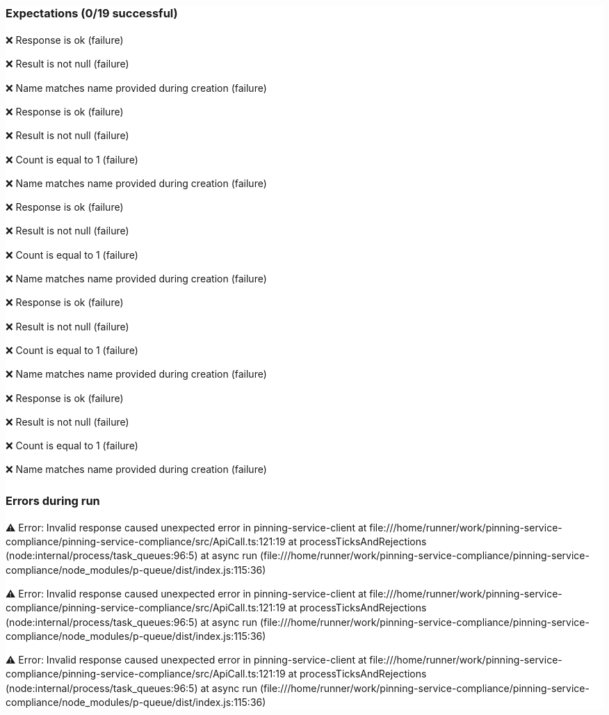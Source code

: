 ### Expectations (0/19 successful)

  ❌ Response is ok (failure)

  ❌ Result is not null (failure)

  ❌ Name matches name provided during creation (failure)

  ❌ Response is ok (failure)

  ❌ Result is not null (failure)

  ❌ Count is equal to 1 (failure)

  ❌ Name matches name provided during creation (failure)

  ❌ Response is ok (failure)

  ❌ Result is not null (failure)

  ❌ Count is equal to 1 (failure)

  ❌ Name matches name provided during creation (failure)

  ❌ Response is ok (failure)

  ❌ Result is not null (failure)

  ❌ Count is equal to 1 (failure)

  ❌ Name matches name provided during creation (failure)

  ❌ Response is ok (failure)

  ❌ Result is not null (failure)

  ❌ Count is equal to 1 (failure)

  ❌ Name matches name provided during creation (failure)


### Errors during run

  ⚠️ Error: Invalid response caused unexpected error in pinning-service-client
    at file:///home/runner/work/pinning-service-compliance/pinning-service-compliance/src/ApiCall.ts:121:19
    at processTicksAndRejections (node:internal/process/task_queues:96:5)
    at async run (file:///home/runner/work/pinning-service-compliance/pinning-service-compliance/node_modules/p-queue/dist/index.js:115:36)

  ⚠️ Error: Invalid response caused unexpected error in pinning-service-client
    at file:///home/runner/work/pinning-service-compliance/pinning-service-compliance/src/ApiCall.ts:121:19
    at processTicksAndRejections (node:internal/process/task_queues:96:5)
    at async run (file:///home/runner/work/pinning-service-compliance/pinning-service-compliance/node_modules/p-queue/dist/index.js:115:36)

  ⚠️ Error: Invalid response caused unexpected error in pinning-service-client
    at file:///home/runner/work/pinning-service-compliance/pinning-service-compliance/src/ApiCall.ts:121:19
    at processTicksAndRejections (node:internal/process/task_queues:96:5)
    at async run (file:///home/runner/work/pinning-service-compliance/pinning-service-compliance/node_modules/p-queue/dist/index.js:115:36)
